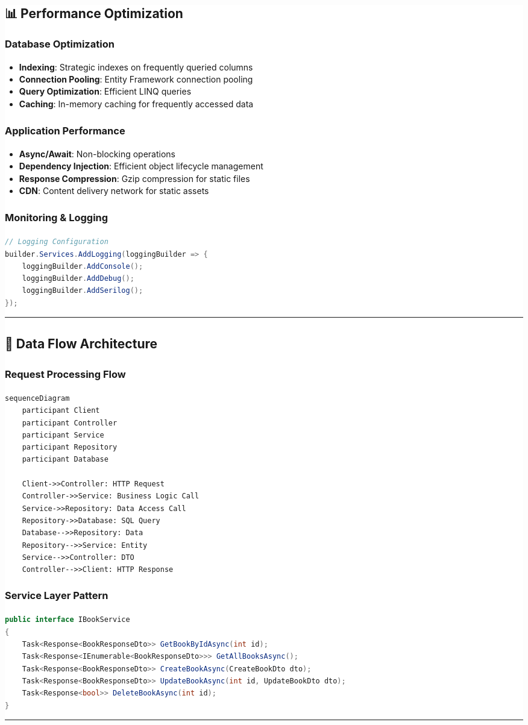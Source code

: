 
## 📊 Performance Optimization

### Database Optimization
- **Indexing**: Strategic indexes on frequently queried columns
- **Connection Pooling**: Entity Framework connection pooling
- **Query Optimization**: Efficient LINQ queries
- **Caching**: In-memory caching for frequently accessed data

### Application Performance
- **Async/Await**: Non-blocking operations
- **Dependency Injection**: Efficient object lifecycle management
- **Response Compression**: Gzip compression for static files
- **CDN**: Content delivery network for static assets

### Monitoring & Logging
```csharp
// Logging Configuration
builder.Services.AddLogging(loggingBuilder => {
    loggingBuilder.AddConsole();
    loggingBuilder.AddDebug();
    loggingBuilder.AddSerilog();
});
```

---

## 🔄 Data Flow Architecture

### Request Processing Flow
```mermaid
sequenceDiagram
    participant Client
    participant Controller
    participant Service
    participant Repository
    participant Database
    
    Client->>Controller: HTTP Request
    Controller->>Service: Business Logic Call
    Service->>Repository: Data Access Call
    Repository->>Database: SQL Query
    Database-->>Repository: Data
    Repository-->>Service: Entity
    Service-->>Controller: DTO
    Controller-->>Client: HTTP Response
```

### Service Layer Pattern
```csharp
public interface IBookService
{
    Task<Response<BookResponseDto>> GetBookByIdAsync(int id);
    Task<Response<IEnumerable<BookResponseDto>>> GetAllBooksAsync();
    Task<Response<BookResponseDto>> CreateBookAsync(CreateBookDto dto);
    Task<Response<BookResponseDto>> UpdateBookAsync(int id, UpdateBookDto dto);
    Task<Response<bool>> DeleteBookAsync(int id);
}
```

---